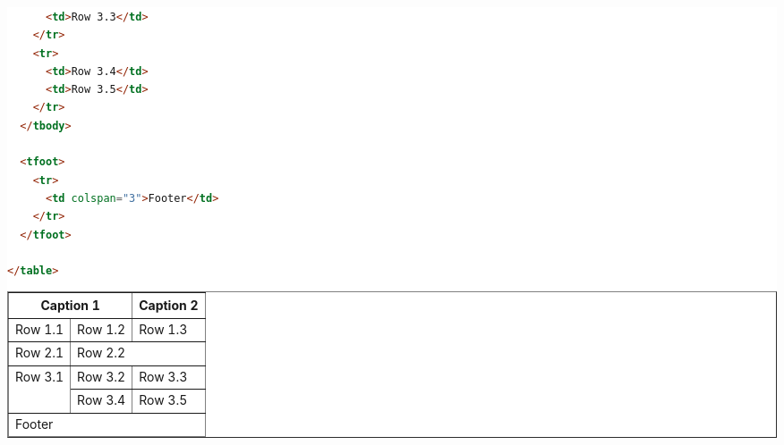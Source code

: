 ```html
      <td>Row 3.3</td>
    </tr>
    <tr>
      <td>Row 3.4</td>
      <td>Row 3.5</td>
    </tr>
  </tbody>

  <tfoot>
    <tr>
      <td colspan="3">Footer</td>
    </tr>
  </tfoot>

</table>
```

<table border="1">
  <thead>
    <tr>
      <th colspan="2">Caption 1</th>
      <th>Caption 2</th>
    </tr>
  </thead>
  <tbody>
    <tr>
      <td>Row 1.1</td>
      <td>Row 1.2</td>
      <td>Row 1.3</td>
    </tr>
    <tr>
      <td>Row 2.1</td>
      <td colspan="2">Row 2.2</td>
    </tr>
    <tr>
      <td rowspan="2">Row 3.1</td>
      <td>Row 3.2</td>
      <td>Row 3.3</td>
    </tr>
    <tr>
      <td>Row 3.4</td>
      <td>Row 3.5</td>
    </tr>
  </tbody>
  <tfoot>
    <tr>
      <td colspan="3">Footer</td>
    </tr>
  </tfoot>
</table>
